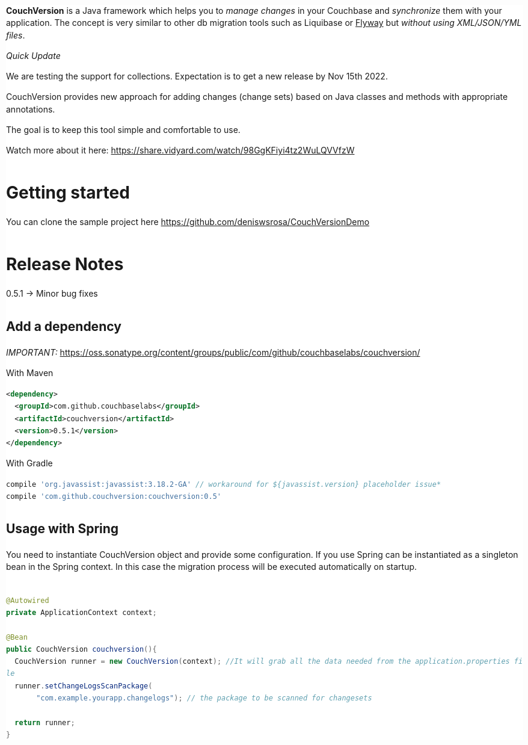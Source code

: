 


**CouchVersion** is a Java framework which helps you to *manage changes* in your Couchbase and *synchronize* them with your application.
The concept is very similar to other db migration tools such as Liquibase or [Flyway](http://flywaydb.org) but *without using XML/JSON/YML files*.

*Quick Update*

We are testing the support for collections. Expectation is to get a new release by Nov 15th 2022.

CouchVersion provides new approach for adding changes (change sets) based on Java classes and methods with appropriate annotations.

The goal is to keep this tool simple and comfortable to use.

Watch more about it here: https://share.vidyard.com/watch/98GgKFiyi4tz2WuLQVVfzW


# Getting started

You can clone the sample project here https://github.com/deniswsrosa/CouchVersionDemo

# Release Notes

0.5.1 -> Minor bug fixes

## Add a dependency

*IMPORTANT:* https://oss.sonatype.org/content/groups/public/com/github/couchbaselabs/couchversion/

With Maven
```xml
<dependency>
  <groupId>com.github.couchbaselabs</groupId>
  <artifactId>couchversion</artifactId>
  <version>0.5.1</version>
</dependency>
```
With Gradle
```groovy
compile 'org.javassist:javassist:3.18.2-GA' // workaround for ${javassist.version} placeholder issue*
compile 'com.github.couchversion:couchversion:0.5'
```

## Usage with Spring

You need to instantiate CouchVersion object and provide some configuration.
If you use Spring can be instantiated as a singleton bean in the Spring context. 
In this case the migration process will be executed automatically on startup.

```java

@Autowired
private ApplicationContext context;

@Bean
public CouchVersion couchversion(){
  CouchVersion runner = new CouchVersion(context); //It will grab all the data needed from the application.properties file
  runner.setChangeLogsScanPackage(
       "com.example.yourapp.changelogs"); // the package to be scanned for changesets
  
  return runner;
}
```